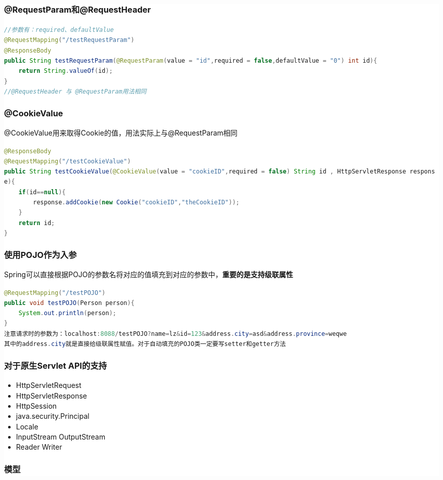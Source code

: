 ### @RequestParam和@RequestHeader

```Java
//参数有：required、defaultValue
@RequestMapping("/testRequestParam")
@ResponseBody
public String testRequestParam(@RequestParam(value = "id",required = false,defaultValue = "0") int id){
    return String.valueOf(id);
}
//@RequestHeader 与 @RequestParam用法相同
```

### @CookieValue

@CookieValue用来取得Cookie的值，用法实际上与@RequestParam相同

```Java
@ResponseBody
@RequestMapping("/testCookieValue")
public String testCookieValue(@CookieValue(value = "cookieID",required = false) String id , HttpServletResponse response){
    if(id==null){
        response.addCookie(new Cookie("cookieID","theCookieID"));
    }
    return id;
}
```

### 使用POJO作为入参

Spring可以直接根据POJO的参数名将对应的值填充到对应的参数中，**重要的是支持级联属性**

```Java
@RequestMapping("/testPOJO")
public void testPOJO(Person person){
    System.out.println(person);
}
注意请求时的参数为：localhost:8088/testPOJO?name=lz&id=123&address.city=asd&address.province=weqwe
其中的address.city就是直接给级联属性赋值。对于自动填充的POJO类一定要写setter和getter方法
```

### 对于原生Servlet API的支持
- HttpServletRequest
- HttpServletResponse
- HttpSession
- java.security.Principal
- Locale
- InputStream	 OutputStream
- Reader 	Writer


### 模型
